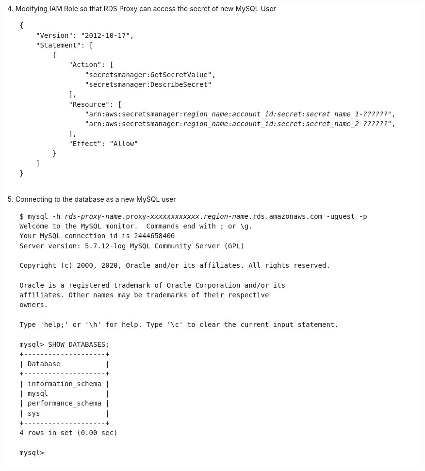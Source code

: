 4. Modifying IAM Role so that RDS Proxy can access the secret of new MySQL User

    <pre>
    {
        "Version": "2012-10-17",
        "Statement": [
            {
                "Action": [
                    "secretsmanager:GetSecretValue",
                    "secretsmanager:DescribeSecret"
                ],
                "Resource": [
                    "arn:aws:secretsmanager:<i>region_name</i>:<i>account_id:secret</i>:<i>secret_name_1-??????</i>",
                    "arn:aws:secretsmanager:<i>region_name</i>:<i>account_id:secret</i>:<i>secret_name_2-??????</i>",
                ],
                "Effect": "Allow"
            }
        ]
    }
    </pre>

5. Connecting to the database as a new MySQL user

    <pre>
    $ mysql -h <i>rds-proxy-name</i>.proxy-<i>xxxxxxxxxxxx</i>.<i>region-name</i>.rds.amazonaws.com -uguest -p
    Welcome to the MySQL monitor.  Commands end with ; or \g.
    Your MySQL connection id is 2444658406
    Server version: 5.7.12-log MySQL Community Server (GPL)

    Copyright (c) 2000, 2020, Oracle and/or its affiliates. All rights reserved.

    Oracle is a registered trademark of Oracle Corporation and/or its
    affiliates. Other names may be trademarks of their respective
    owners.

    Type 'help;' or '\h' for help. Type '\c' to clear the current input statement.

    mysql> SHOW DATABASES;
    +--------------------+
    | Database           |
    +--------------------+
    | information_schema |
    | mysql              |
    | performance_schema |
    | sys                |
    +--------------------+
    4 rows in set (0.00 sec)

    mysql>
    </pre>
